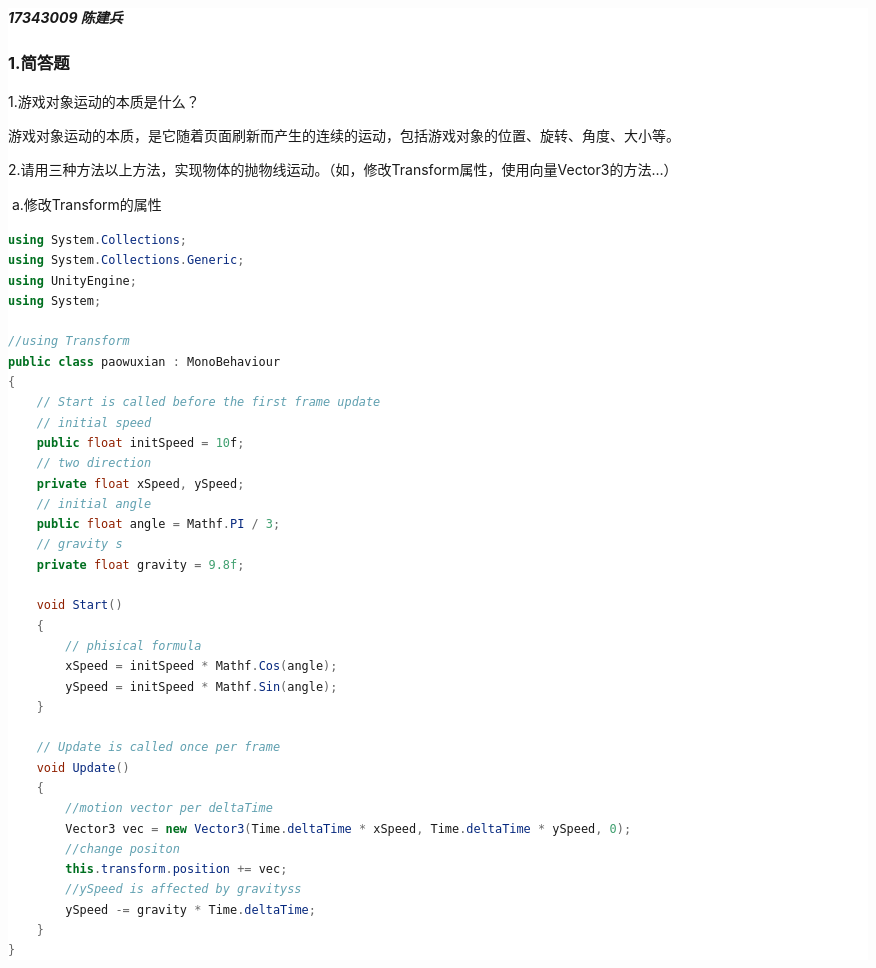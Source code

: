 ##### 17343009 陈建兵

### 1.简答题

1.游戏对象运动的本质是什么？

​	游戏对象运动的本质，是它随着页面刷新而产生的连续的运动，包括游戏对象的位置、旋转、角度、大小等。



2.请用三种方法以上方法，实现物体的抛物线运动。（如，修改Transform属性，使用向量Vector3的方法…）

​	a.修改Transform的属性

```c#
using System.Collections;
using System.Collections.Generic;
using UnityEngine;
using System;

//using Transform
public class paowuxian : MonoBehaviour
{
    // Start is called before the first frame update
    // initial speed
    public float initSpeed = 10f;
    // two direction
    private float xSpeed, ySpeed;
    // initial angle 
    public float angle = Mathf.PI / 3;
    // gravity s
    private float gravity = 9.8f;

    void Start()
    {
        // phisical formula
        xSpeed = initSpeed * Mathf.Cos(angle);
        ySpeed = initSpeed * Mathf.Sin(angle);
    }

    // Update is called once per frame
    void Update()
    {
        //motion vector per deltaTime
        Vector3 vec = new Vector3(Time.deltaTime * xSpeed, Time.deltaTime * ySpeed, 0);
        //change positon
        this.transform.position += vec;
        //ySpeed is affected by gravityss
        ySpeed -= gravity * Time.deltaTime;
    }
}

```

